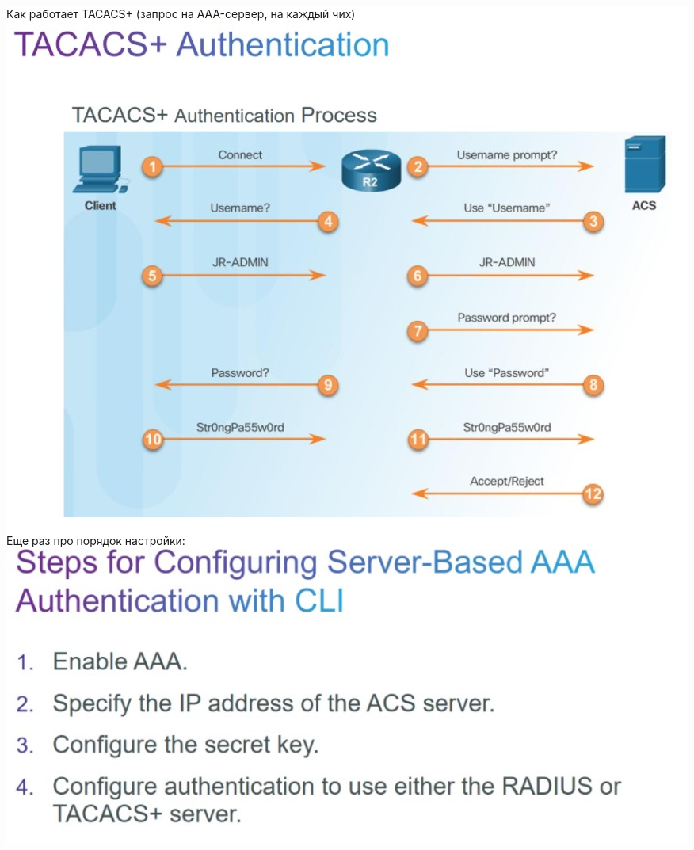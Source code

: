 
Как работает TACACS+ (запрос на AAA-сервер, на каждый чих)
![](./pictures/09.jpg)

Еще раз про порядок настройки:
![](./pictures/10.jpg)
